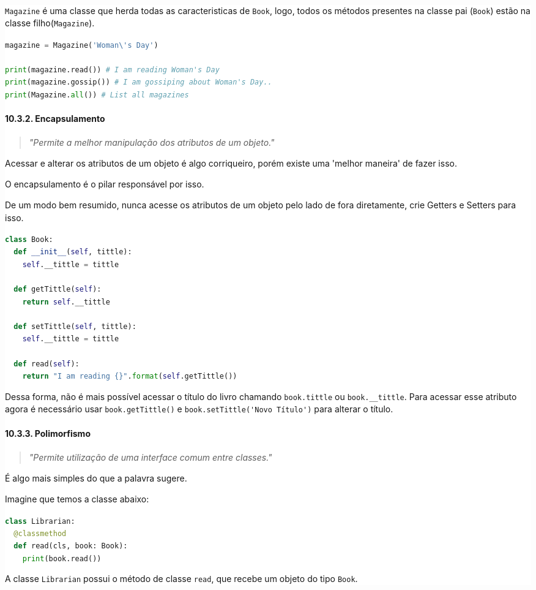 `Magazine` é uma classe que herda todas as caracteristicas de `Book`, logo, todos os métodos presentes na classe pai (`Book`) estão na classe filho(`Magazine`).

```python
magazine = Magazine('Woman\'s Day')

print(magazine.read()) # I am reading Woman's Day
print(magazine.gossip()) # I am gossiping about Woman's Day..
print(Magazine.all()) # List all magazines
```

#### 10.3.2. Encapsulamento
> _"Permite a melhor manipulação dos atributos de um objeto."_

Acessar e alterar os atributos de um objeto é algo corriqueiro, porém existe uma 'melhor maneira' de fazer isso.

O encapsulamento é o pilar responsável por isso.

De um modo bem resumido, nunca acesse os atributos de um objeto pelo lado de fora diretamente, crie Getters e Setters para isso.

```python
class Book:
  def __init__(self, tittle):
    self.__tittle = tittle

  def getTittle(self):
    return self.__tittle

  def setTittle(self, tittle):
    self.__tittle = tittle

  def read(self):
    return "I am reading {}".format(self.getTittle())
```

Dessa forma, não é mais possível acessar o título do livro chamando `book.tittle` ou `book.__tittle`.
Para acessar esse atributo agora é necessário usar `book.getTittle()` e `book.setTittle('Novo Título')` para alterar o título.

#### 10.3.3. Polimorfismo
> _"Permite utilização de uma interface comum entre classes."_

É algo mais simples do que a palavra sugere.

Imagine que temos a classe abaixo:

```python
class Librarian:
  @classmethod
  def read(cls, book: Book):
    print(book.read())
```

A classe `Librarian` possui o método de classe `read`, que recebe um objeto do tipo `Book`.
